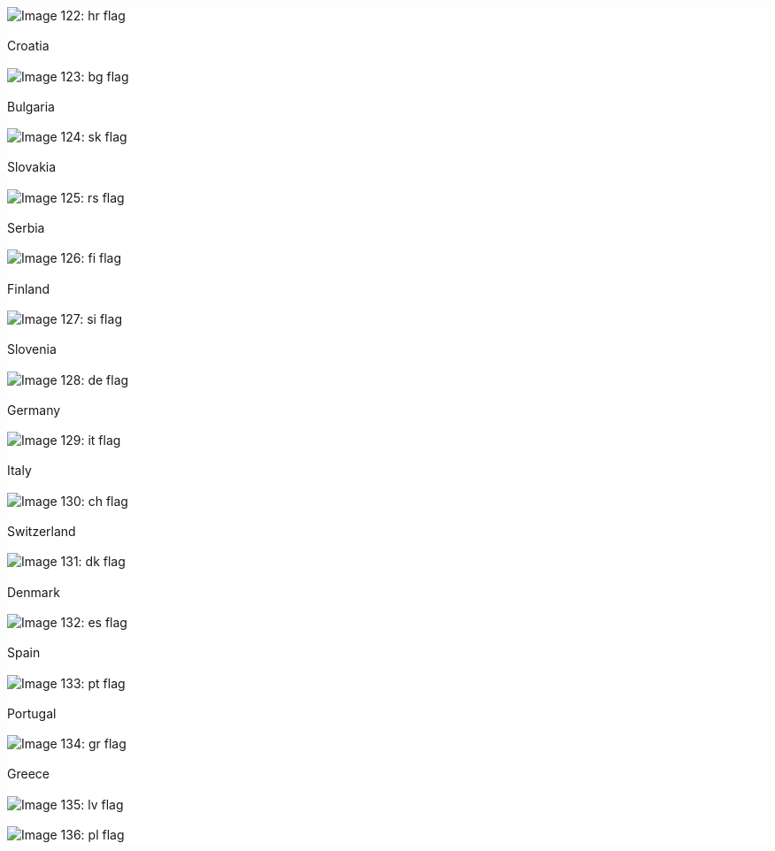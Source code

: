 ![Image 122: hr flag](https://www.carvertical.com/_next/image?url=%2Fimages%2Fflags%2Fhr.png&w=3840&q=100)

Croatia

![Image 123: bg flag](https://www.carvertical.com/_next/image?url=%2Fimages%2Fflags%2Fbg.png&w=3840&q=100)

Bulgaria

![Image 124: sk flag](https://www.carvertical.com/_next/image?url=%2Fimages%2Fflags%2Fsk.png&w=3840&q=100)

Slovakia

![Image 125: rs flag](https://www.carvertical.com/_next/image?url=%2Fimages%2Fflags%2Frs.png&w=3840&q=100)

Serbia

![Image 126: fi flag](https://www.carvertical.com/_next/image?url=%2Fimages%2Fflags%2Ffi.png&w=3840&q=100)

Finland

![Image 127: si flag](https://www.carvertical.com/_next/image?url=%2Fimages%2Fflags%2Fsi.png&w=3840&q=100)

Slovenia

![Image 128: de flag](https://www.carvertical.com/_next/image?url=%2Fimages%2Fflags%2Fde.png&w=3840&q=100)

Germany

![Image 129: it flag](https://www.carvertical.com/_next/image?url=%2Fimages%2Fflags%2Fit.png&w=3840&q=100)

Italy

![Image 130: ch flag](https://www.carvertical.com/_next/image?url=%2Fimages%2Fflags%2Fch.png&w=3840&q=100)

Switzerland

![Image 131: dk flag](https://www.carvertical.com/_next/image?url=%2Fimages%2Fflags%2Fdk.png&w=3840&q=100)

Denmark

![Image 132: es flag](https://www.carvertical.com/_next/image?url=%2Fimages%2Fflags%2Fes.png&w=3840&q=100)

Spain

![Image 133: pt flag](https://www.carvertical.com/_next/image?url=%2Fimages%2Fflags%2Fpt.png&w=3840&q=100)

Portugal

![Image 134: gr flag](https://www.carvertical.com/_next/image?url=%2Fimages%2Fflags%2Fgr.png&w=3840&q=100)

Greece

![Image 135: lv flag](https://www.carvertical.com/_next/image?url=%2Fimages%2Fflags%2Flv.png&w=3840&q=100)

![Image 136: pl flag](https://www.carvertical.com/_next/image?url=%2Fimages%2Fflags%2Fpl.png&w=3840&q=100)
